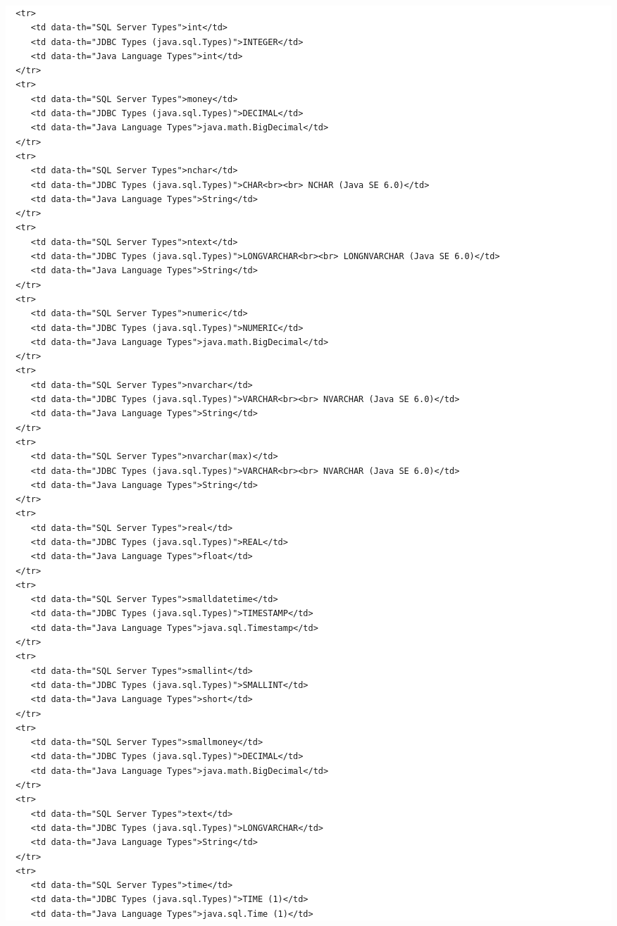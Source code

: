       <tr>
         <td data-th="SQL Server Types">int</td>
         <td data-th="JDBC Types (java.sql.Types)">INTEGER</td>
         <td data-th="Java Language Types">int</td>
      </tr>
      <tr>
         <td data-th="SQL Server Types">money</td>
         <td data-th="JDBC Types (java.sql.Types)">DECIMAL</td>
         <td data-th="Java Language Types">java.math.BigDecimal</td>
      </tr>
      <tr>
         <td data-th="SQL Server Types">nchar</td>
         <td data-th="JDBC Types (java.sql.Types)">CHAR<br><br> NCHAR (Java SE 6.0)</td>
         <td data-th="Java Language Types">String</td>
      </tr>
      <tr>
         <td data-th="SQL Server Types">ntext</td>
         <td data-th="JDBC Types (java.sql.Types)">LONGVARCHAR<br><br> LONGNVARCHAR (Java SE 6.0)</td>
         <td data-th="Java Language Types">String</td>
      </tr>
      <tr>
         <td data-th="SQL Server Types">numeric</td>
         <td data-th="JDBC Types (java.sql.Types)">NUMERIC</td>
         <td data-th="Java Language Types">java.math.BigDecimal</td>
      </tr>
      <tr>
         <td data-th="SQL Server Types">nvarchar</td>
         <td data-th="JDBC Types (java.sql.Types)">VARCHAR<br><br> NVARCHAR (Java SE 6.0)</td>
         <td data-th="Java Language Types">String</td>
      </tr>
      <tr>
         <td data-th="SQL Server Types">nvarchar(max)</td>
         <td data-th="JDBC Types (java.sql.Types)">VARCHAR<br><br> NVARCHAR (Java SE 6.0)</td>
         <td data-th="Java Language Types">String</td>
      </tr>
      <tr>
         <td data-th="SQL Server Types">real</td>
         <td data-th="JDBC Types (java.sql.Types)">REAL</td>
         <td data-th="Java Language Types">float</td>
      </tr>
      <tr>
         <td data-th="SQL Server Types">smalldatetime</td>
         <td data-th="JDBC Types (java.sql.Types)">TIMESTAMP</td>
         <td data-th="Java Language Types">java.sql.Timestamp</td>
      </tr>
      <tr>
         <td data-th="SQL Server Types">smallint</td>
         <td data-th="JDBC Types (java.sql.Types)">SMALLINT</td>
         <td data-th="Java Language Types">short</td>
      </tr>
      <tr>
         <td data-th="SQL Server Types">smallmoney</td>
         <td data-th="JDBC Types (java.sql.Types)">DECIMAL</td>
         <td data-th="Java Language Types">java.math.BigDecimal</td>
      </tr>
      <tr>
         <td data-th="SQL Server Types">text</td>
         <td data-th="JDBC Types (java.sql.Types)">LONGVARCHAR</td>
         <td data-th="Java Language Types">String</td>
      </tr>
      <tr>
         <td data-th="SQL Server Types">time</td>
         <td data-th="JDBC Types (java.sql.Types)">TIME (1)</td>
         <td data-th="Java Language Types">java.sql.Time (1)</td>